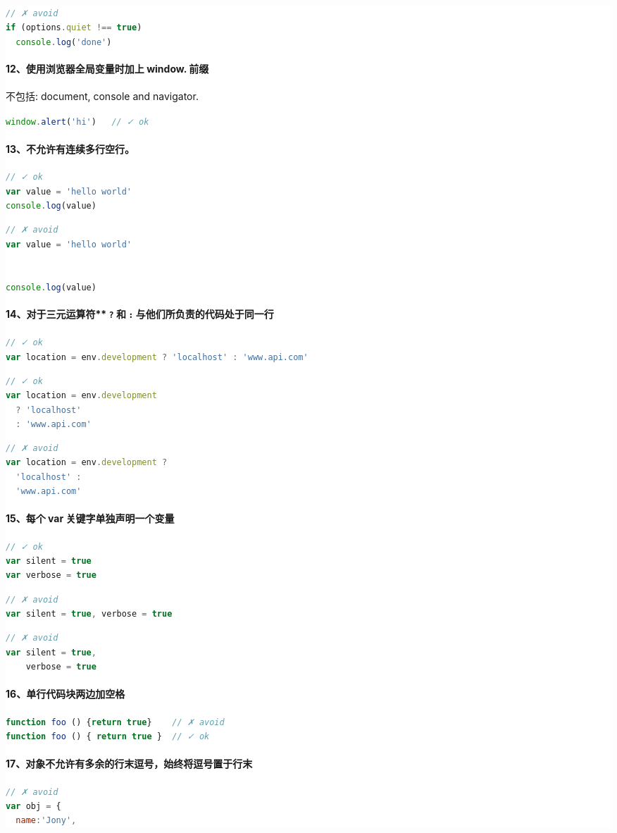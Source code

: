 ```javascript
// ✗ avoid
if (options.quiet !== true)
  console.log('done')
```

#### 12、使用浏览器全局变量时加上 window. 前缀
不包括: document, console and navigator.
```javascript
window.alert('hi')   // ✓ ok
```
#### 13、不允许有连续多行空行。
```javascript
// ✓ ok
var value = 'hello world'
console.log(value)
```
```javascript
// ✗ avoid
var value = 'hello world'


console.log(value)
```
#### 14、对于三元运算符** `?` 和 `:` 与他们所负责的代码处于同一行
```javascript
// ✓ ok 
var location = env.development ? 'localhost' : 'www.api.com'
```
```javascript
// ✓ ok
var location = env.development
  ? 'localhost'
  : 'www.api.com'
```
```javascript
// ✗ avoid
var location = env.development ?
  'localhost' :
  'www.api.com'
```
#### 15、每个 var 关键字单独声明一个变量
```javascript
// ✓ ok
var silent = true
var verbose = true
```
```javascript
// ✗ avoid
var silent = true, verbose = true
```
```javascript
// ✗ avoid
var silent = true,
    verbose = true
```
#### 16、单行代码块两边加空格
```javascript
function foo () {return true}    // ✗ avoid
function foo () { return true }  // ✓ ok
```
#### 17、对象不允许有多余的行末逗号，始终将逗号置于行末
```javascript
// ✗ avoid
var obj = {
  name:'Jony',
```
